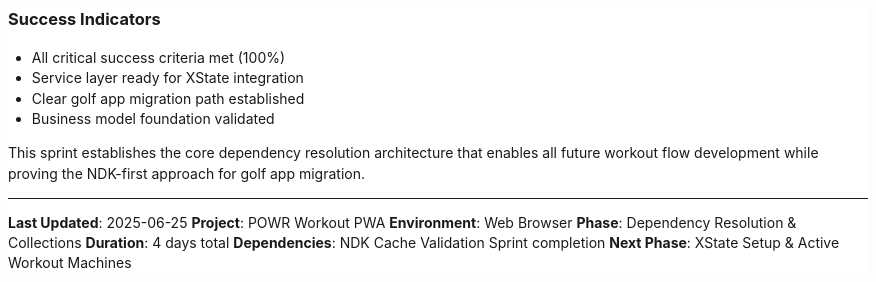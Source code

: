 ### Success Indicators
- All critical success criteria met (100%)
- Service layer ready for XState integration
- Clear golf app migration path established
- Business model foundation validated

This sprint establishes the core dependency resolution architecture that enables all future workout flow development while proving the NDK-first approach for golf app migration.

---

**Last Updated**: 2025-06-25
**Project**: POWR Workout PWA
**Environment**: Web Browser
**Phase**: Dependency Resolution & Collections
**Duration**: 4 days total
**Dependencies**: NDK Cache Validation Sprint completion
**Next Phase**: XState Setup & Active Workout Machines

